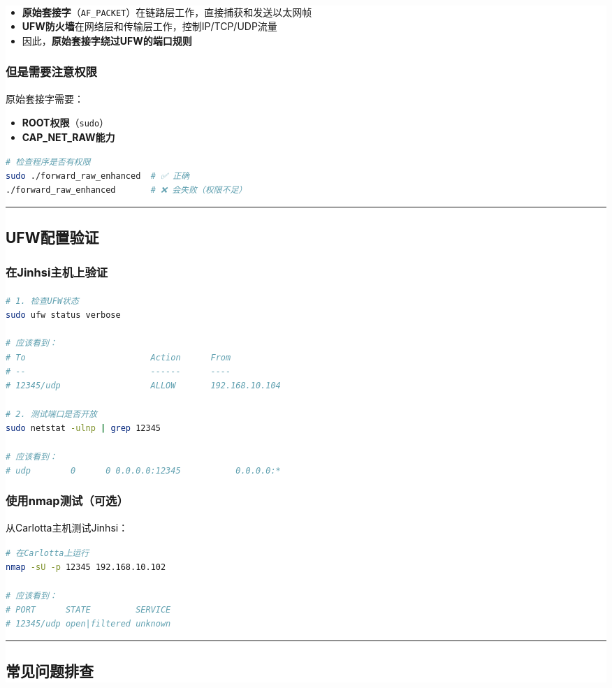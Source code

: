 - **原始套接字**（`AF_PACKET`）在链路层工作，直接捕获和发送以太网帧
- **UFW防火墙**在网络层和传输层工作，控制IP/TCP/UDP流量
- 因此，**原始套接字绕过UFW的端口规则**

### 但是需要注意权限

原始套接字需要：
- **ROOT权限**（`sudo`）
- **CAP_NET_RAW能力**

```bash
# 检查程序是否有权限
sudo ./forward_raw_enhanced  # ✅ 正确
./forward_raw_enhanced       # ❌ 会失败（权限不足）
```

---

## UFW配置验证

### 在Jinhsi主机上验证

```bash
# 1. 检查UFW状态
sudo ufw status verbose

# 应该看到：
# To                         Action      From
# --                         ------      ----
# 12345/udp                  ALLOW       192.168.10.104

# 2. 测试端口是否开放
sudo netstat -ulnp | grep 12345

# 应该看到：
# udp        0      0 0.0.0.0:12345           0.0.0.0:*
```

### 使用nmap测试（可选）

从Carlotta主机测试Jinhsi：
```bash
# 在Carlotta上运行
nmap -sU -p 12345 192.168.10.102

# 应该看到：
# PORT      STATE         SERVICE
# 12345/udp open|filtered unknown
```

---

## 常见问题排查

